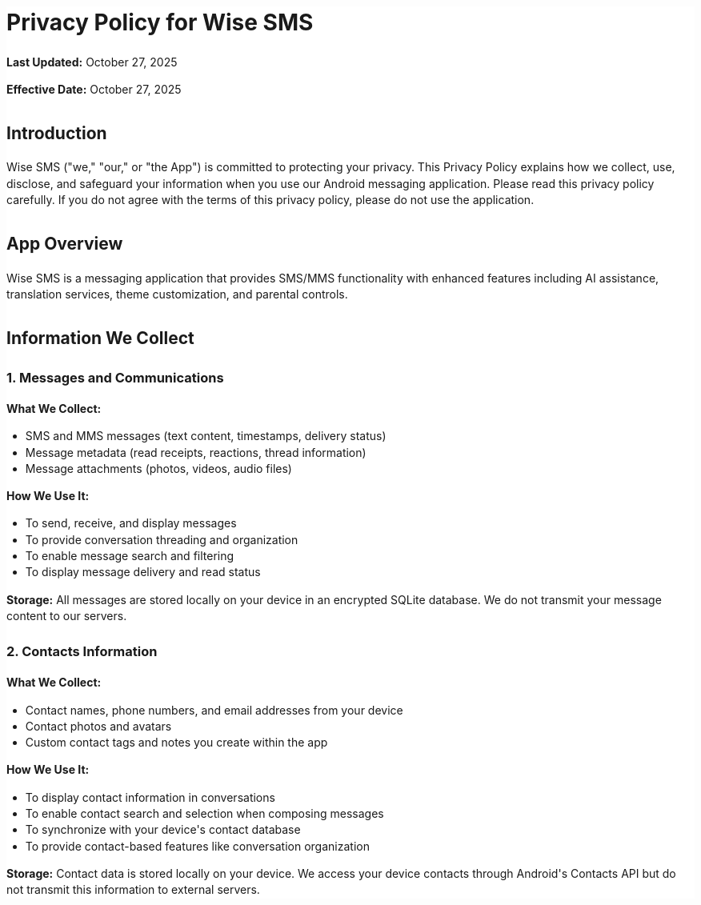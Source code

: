 # Privacy Policy for Wise SMS

**Last Updated:** October 27, 2025

**Effective Date:** October 27, 2025

## Introduction

Wise SMS ("we," "our," or "the App") is committed to protecting your privacy. This Privacy Policy explains how we collect, use, disclose, and safeguard your information when you use our Android messaging application. Please read this privacy policy carefully. If you do not agree with the terms of this privacy policy, please do not use the application.

## App Overview

Wise SMS is a messaging application that provides SMS/MMS functionality with enhanced features including AI assistance, translation services, theme customization, and parental controls.

## Information We Collect

### 1. Messages and Communications

**What We Collect:**
- SMS and MMS messages (text content, timestamps, delivery status)
- Message metadata (read receipts, reactions, thread information)
- Message attachments (photos, videos, audio files)

**How We Use It:**
- To send, receive, and display messages
- To provide conversation threading and organization
- To enable message search and filtering
- To display message delivery and read status

**Storage:** All messages are stored locally on your device in an encrypted SQLite database. We do not transmit your message content to our servers.

### 2. Contacts Information

**What We Collect:**
- Contact names, phone numbers, and email addresses from your device
- Contact photos and avatars
- Custom contact tags and notes you create within the app

**How We Use It:**
- To display contact information in conversations
- To enable contact search and selection when composing messages
- To synchronize with your device's contact database
- To provide contact-based features like conversation organization

**Storage:** Contact data is stored locally on your device. We access your device contacts through Android's Contacts API but do not transmit this information to external servers.
